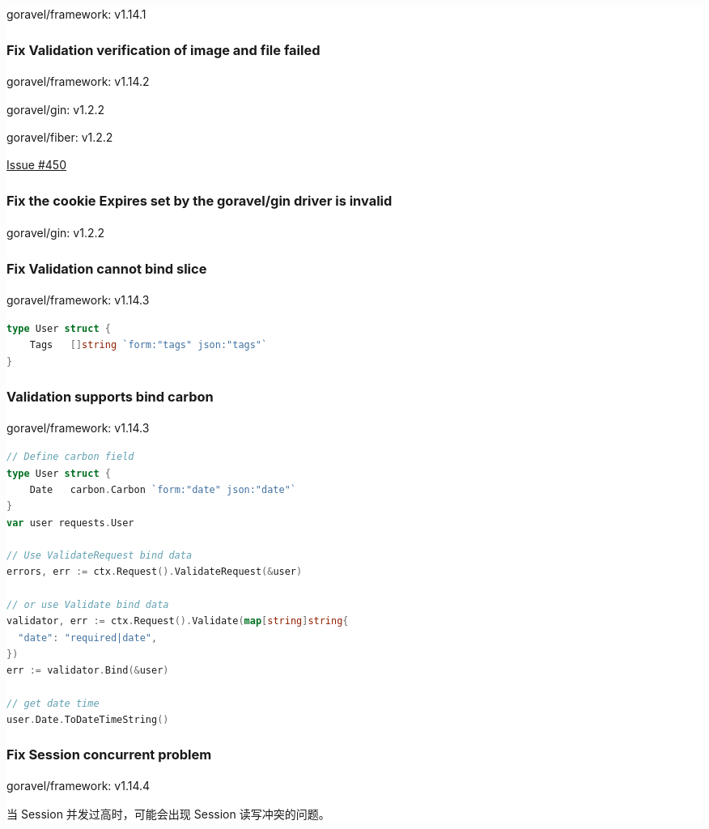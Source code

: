 goravel/framework: v1.14.1

### Fix Validation verification of image and file failed

goravel/framework: v1.14.2

goravel/gin: v1.2.2

goravel/fiber: v1.2.2

[Issue #450](https://github.com/goravel/goravel/issues/450)

### Fix the cookie Expires set by the goravel/gin driver is invalid

goravel/gin: v1.2.2

### Fix Validation cannot bind slice

goravel/framework: v1.14.3

```go
type User struct {
	Tags   []string `form:"tags" json:"tags"`
}
```

### Validation supports bind carbon

goravel/framework: v1.14.3

```go
// Define carbon field
type User struct {
	Date   carbon.Carbon `form:"date" json:"date"`
}
var user requests.User

// Use ValidateRequest bind data
errors, err := ctx.Request().ValidateRequest(&user)

// or use Validate bind data
validator, err := ctx.Request().Validate(map[string]string{
  "date": "required|date",
})
err := validator.Bind(&user)

// get date time
user.Date.ToDateTimeString()
```

### Fix Session concurrent problem

goravel/framework: v1.14.4

当 Session 并发过高时，可能会出现 Session 读写冲突的问题。
